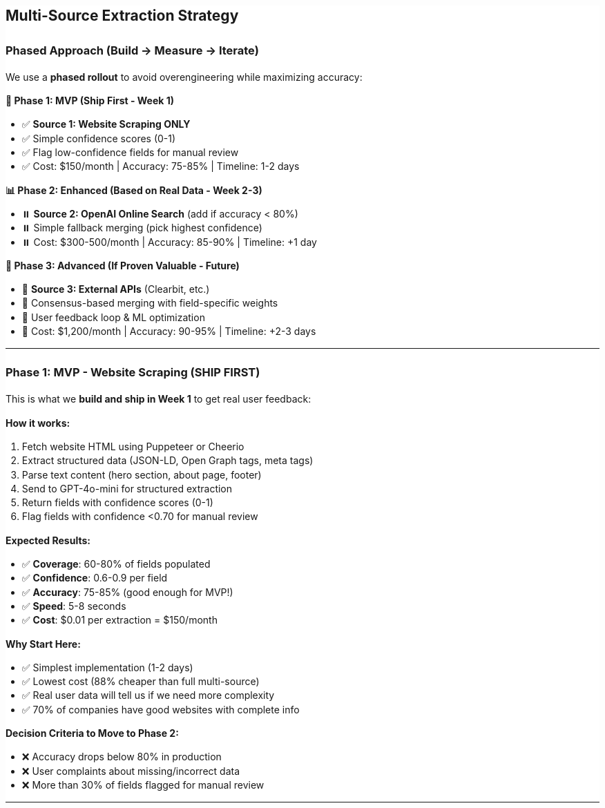 ## Multi-Source Extraction Strategy

### Phased Approach (Build → Measure → Iterate)

We use a **phased rollout** to avoid overengineering while maximizing accuracy:

**🚀 Phase 1: MVP (Ship First - Week 1)**
- ✅ **Source 1: Website Scraping ONLY**
- ✅ Simple confidence scores (0-1)
- ✅ Flag low-confidence fields for manual review
- ✅ Cost: $150/month | Accuracy: 75-85% | Timeline: 1-2 days

**📊 Phase 2: Enhanced (Based on Real Data - Week 2-3)**
- ⏸️ **Source 2: OpenAI Online Search** (add if accuracy < 80%)
- ⏸️ Simple fallback merging (pick highest confidence)
- ⏸️ Cost: $300-500/month | Accuracy: 85-90% | Timeline: +1 day

**🎯 Phase 3: Advanced (If Proven Valuable - Future)**
- 🔮 **Source 3: External APIs** (Clearbit, etc.)
- 🔮 Consensus-based merging with field-specific weights
- 🔮 User feedback loop & ML optimization
- 🔮 Cost: $1,200/month | Accuracy: 90-95% | Timeline: +2-3 days

---

### Phase 1: MVP - Website Scraping (SHIP FIRST)

This is what we **build and ship in Week 1** to get real user feedback:

**How it works:**
1. Fetch website HTML using Puppeteer or Cheerio
2. Extract structured data (JSON-LD, Open Graph tags, meta tags)
3. Parse text content (hero section, about page, footer)
4. Send to GPT-4o-mini for structured extraction
5. Return fields with confidence scores (0-1)
6. Flag fields with confidence <0.70 for manual review

**Expected Results:**
- ✅ **Coverage**: 60-80% of fields populated
- ✅ **Confidence**: 0.6-0.9 per field
- ✅ **Accuracy**: 75-85% (good enough for MVP!)
- ✅ **Speed**: 5-8 seconds
- ✅ **Cost**: $0.01 per extraction = $150/month

**Why Start Here:**
- ✅ Simplest implementation (1-2 days)
- ✅ Lowest cost (88% cheaper than full multi-source)
- ✅ Real user data will tell us if we need more complexity
- ✅ 70% of companies have good websites with complete info

**Decision Criteria to Move to Phase 2:**
- ❌ Accuracy drops below 80% in production
- ❌ User complaints about missing/incorrect data
- ❌ More than 30% of fields flagged for manual review

---
